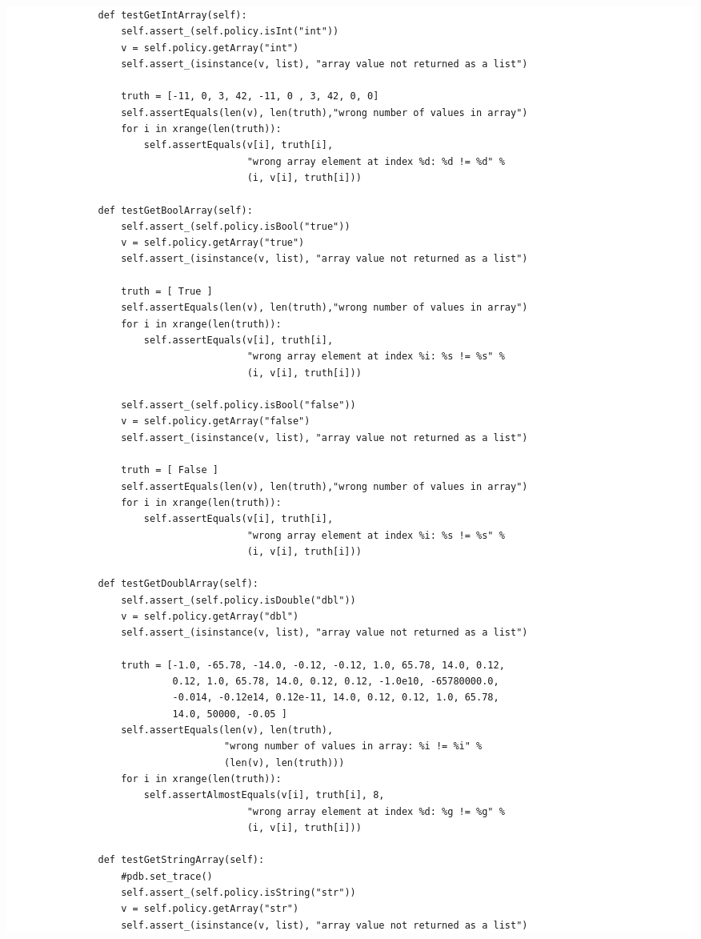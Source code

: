                     def testGetIntArray(self):
                        self.assert_(self.policy.isInt("int"))
                        v = self.policy.getArray("int")
                        self.assert_(isinstance(v, list), "array value not returned as a list")
                        
                        truth = [-11, 0, 3, 42, -11, 0 , 3, 42, 0, 0]
                        self.assertEquals(len(v), len(truth),"wrong number of values in array")
                        for i in xrange(len(truth)):
                            self.assertEquals(v[i], truth[i],
                                              "wrong array element at index %d: %d != %d" %
                                              (i, v[i], truth[i]))
                
                    def testGetBoolArray(self):
                        self.assert_(self.policy.isBool("true"))
                        v = self.policy.getArray("true")
                        self.assert_(isinstance(v, list), "array value not returned as a list")
                        
                        truth = [ True ]
                        self.assertEquals(len(v), len(truth),"wrong number of values in array")
                        for i in xrange(len(truth)):
                            self.assertEquals(v[i], truth[i],
                                              "wrong array element at index %i: %s != %s" %
                                              (i, v[i], truth[i]))
                
                        self.assert_(self.policy.isBool("false"))
                        v = self.policy.getArray("false")
                        self.assert_(isinstance(v, list), "array value not returned as a list")
                        
                        truth = [ False ]
                        self.assertEquals(len(v), len(truth),"wrong number of values in array")
                        for i in xrange(len(truth)):
                            self.assertEquals(v[i], truth[i],
                                              "wrong array element at index %i: %s != %s" %
                                              (i, v[i], truth[i]))
                
                    def testGetDoublArray(self):
                        self.assert_(self.policy.isDouble("dbl"))
                        v = self.policy.getArray("dbl")
                        self.assert_(isinstance(v, list), "array value not returned as a list")
                        
                        truth = [-1.0, -65.78, -14.0, -0.12, -0.12, 1.0, 65.78, 14.0, 0.12, 
                                 0.12, 1.0, 65.78, 14.0, 0.12, 0.12, -1.0e10, -65780000.0, 
                                 -0.014, -0.12e14, 0.12e-11, 14.0, 0.12, 0.12, 1.0, 65.78, 
                                 14.0, 50000, -0.05 ]
                        self.assertEquals(len(v), len(truth),
                                          "wrong number of values in array: %i != %i" %
                                          (len(v), len(truth)))
                        for i in xrange(len(truth)):
                            self.assertAlmostEquals(v[i], truth[i], 8,
                                              "wrong array element at index %d: %g != %g" %
                                              (i, v[i], truth[i]))
                
                    def testGetStringArray(self):
                        #pdb.set_trace()
                        self.assert_(self.policy.isString("str"))
                        v = self.policy.getArray("str")
                        self.assert_(isinstance(v, list), "array value not returned as a list")
                        